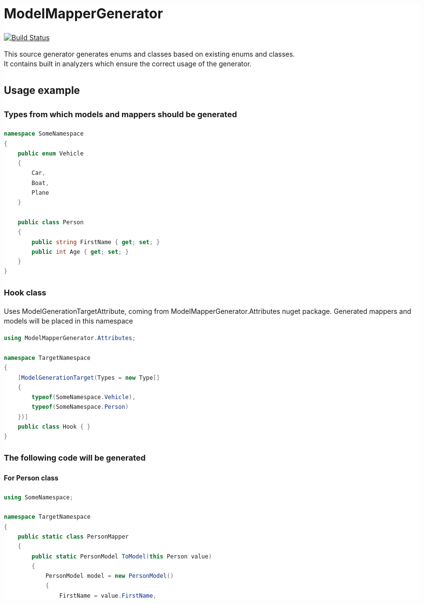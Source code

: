 # ModelMapperGenerator

[![Build Status](https://dev.azure.com/22adamskey42/ModelMapperGenerator/_apis/build/status%2F22adamskey42.ModelMapperGenerator?branchName=master&stageName=Run%20tests&jobName=test)](https://dev.azure.com/22adamskey42/ModelMapperGenerator/_build/latest?definitionId=2&branchName=master)

This source generator generates enums and classes based on existing enums and classes.  
It contains built in analyzers which ensure the correct usage of the generator.

## Usage example

### Types from which models and mappers should be generated
```C#
namespace SomeNamespace
{
    public enum Vehicle
    {
        Car,
        Boat,
        Plane
    }

    public class Person
    {
        public string FirstName { get; set; }
        public int Age { get; set; }
    }
}
```

### Hook class
Uses ModelGenerationTargetAttribute, coming from ModelMapperGenerator.Attributes nuget package. Generated mappers and models will be placed in this namespace
```C#
using ModelMapperGenerator.Attributes;

namespace TargetNamespace
{
    [ModelGenerationTarget(Types = new Type[]
    {
        typeof(SomeNamespace.Vehicle),
        typeof(SomeNamespace.Person)
    })]
    public class Hook { }
}
```

### The following code will be generated

#### For Person class
```C#
using SomeNamespace;

namespace TargetNamespace
{
    public static class PersonMapper
    {
        public static PersonModel ToModel(this Person value)
        {
            PersonModel model = new PersonModel()
            {
                FirstName = value.FirstName,
```
